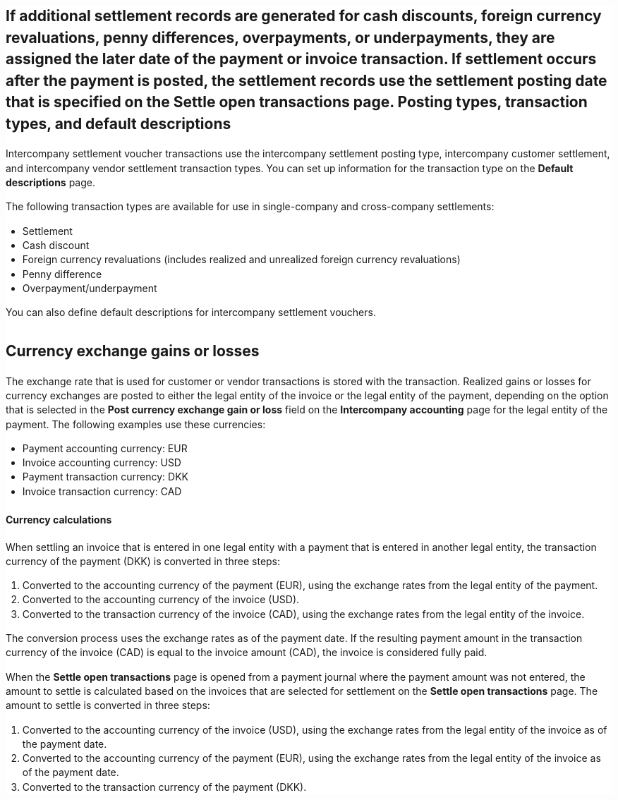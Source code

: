 If additional settlement records are generated for cash discounts, foreign currency revaluations, penny differences, overpayments, or underpayments, they are assigned the later date of the payment or invoice transaction. If settlement occurs after the payment is posted, the settlement records use the settlement posting date that is specified on the **Settle open transactions** page.
Posting types, transaction types, and default descriptions
----------------------------------------------------------

Intercompany settlement voucher transactions use the intercompany settlement posting type, intercompany customer settlement, and intercompany vendor settlement transaction types. You can set up information for the transaction type on the **Default descriptions** page. 

The following transaction types are available for use in single-company and cross-company settlements:

-   Settlement
-   Cash discount
-   Foreign currency revaluations (includes realized and unrealized foreign currency revaluations)
-   Penny difference
-   Overpayment/underpayment

You can also define default descriptions for intercompany settlement vouchers.

Currency exchange gains or losses
---------------------------------

The exchange rate that is used for customer or vendor transactions is stored with the transaction. Realized gains or losses for currency exchanges are posted to either the legal entity of the invoice or the legal entity of the payment, depending on the option that is selected in the **Post currency exchange gain or loss** field on the **Intercompany accounting** page for the legal entity of the payment. The following examples use these currencies:
-   Payment accounting currency: EUR
-   Invoice accounting currency: USD
-   Payment transaction currency: DKK
-   Invoice transaction currency: CAD

#### Currency calculations

When settling an invoice that is entered in one legal entity with a payment that is entered in another legal entity, the transaction currency of the payment (DKK) is converted in three steps:
1.  Converted to the accounting currency of the payment (EUR), using the exchange rates from the legal entity of the payment.
2.  Converted to the accounting currency of the invoice (USD).
3.  Converted to the transaction currency of the invoice (CAD), using the exchange rates from the legal entity of the invoice.

The conversion process uses the exchange rates as of the payment date. If the resulting payment amount in the transaction currency of the invoice (CAD) is equal to the invoice amount (CAD), the invoice is considered fully paid. 

When the **Settle open transactions** page is opened from a payment journal where the payment amount was not entered, the amount to settle is calculated based on the invoices that are selected for settlement on the **Settle open transactions** page. The amount to settle is converted in three steps:
1.  Converted to the accounting currency of the invoice (USD), using the exchange rates from the legal entity of the invoice as of the payment date.
2.  Converted to the accounting currency of the payment (EUR), using the exchange rates from the legal entity of the invoice as of the payment date.
3.  Converted to the transaction currency of the payment (DKK).
